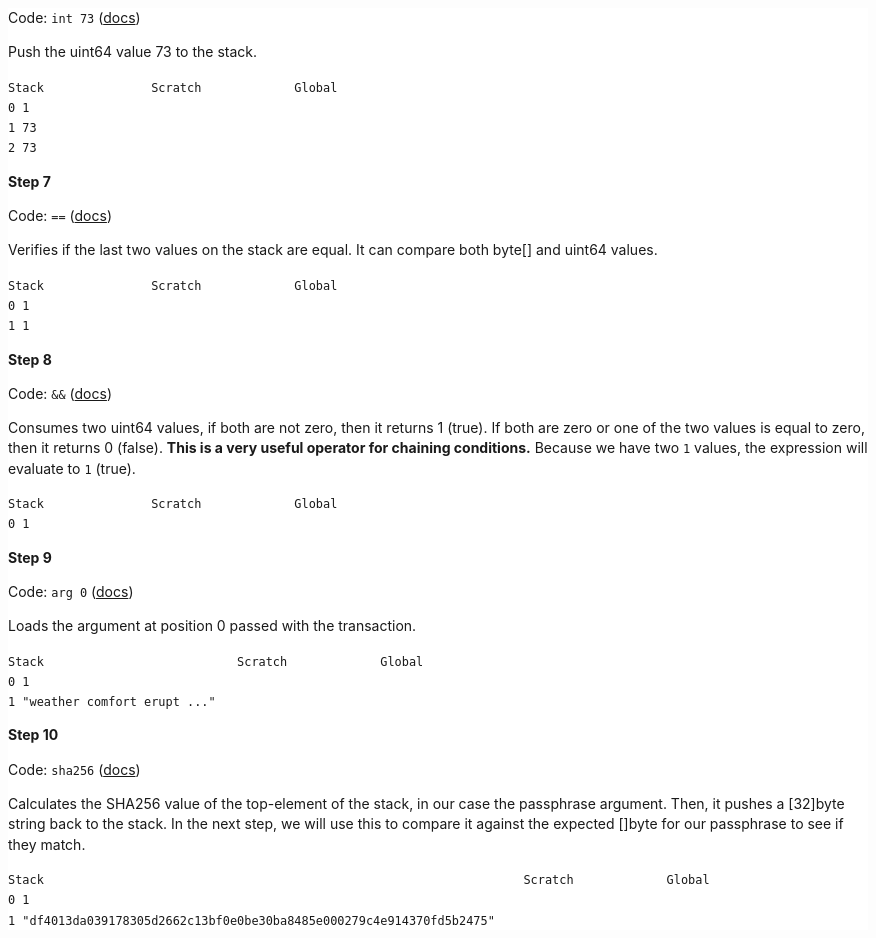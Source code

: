 Code: `int 73` ([docs](https://developer.algorand.org/docs/get-details/dapps/avm/teal/opcodes/#pushint-uint))

Push the uint64 value 73 to the stack.

```txt
Stack               Scratch             Global
0 1
1 73
2 73
```

**Step 7**

Code: `==` ([docs](https://developer.algorand.org/docs/get-details/dapps/avm/teal/opcodes/#_10))

Verifies if the last two values on the stack are equal. It can compare both byte[] and uint64 values.

```txt
Stack               Scratch             Global
0 1
1 1
```

**Step 8**

Code: `&&` ([docs](https://developer.algorand.org/docs/get-details/dapps/avm/teal/opcodes/#_8))

Consumes two uint64 values, if both are not zero, then it returns 1 (true). If both are zero or one of the two values is equal to zero, then it returns 0 (false). **This is a very useful operator for chaining conditions.** Because we have two `1` values, the expression will evaluate to `1` (true).

```txt
Stack               Scratch             Global
0 1
```

**Step 9**

Code: `arg 0` ([docs](https://developer.algorand.org/docs/get-details/dapps/avm/teal/opcodes/#arg-n))

Loads the argument at position 0 passed with the transaction.

```txt
Stack                           Scratch             Global
0 1
1 "weather comfort erupt ..."
```

**Step 10**

Code: `sha256` ([docs](https://developer.algorand.org/docs/get-details/dapps/avm/teal/opcodes/#sha256))

Calculates the SHA256 value of the top-element of the stack, in our case the passphrase argument. Then, it pushes a [32]byte string back to the stack. In the next step, we will use this to compare it against the expected []byte for our passphrase to see if they match.

```txt
Stack                                                                   Scratch             Global
0 1
1 "df4013da039178305d2662c13bf0e0be30ba8485e000279c4e914370fd5b2475"
```
